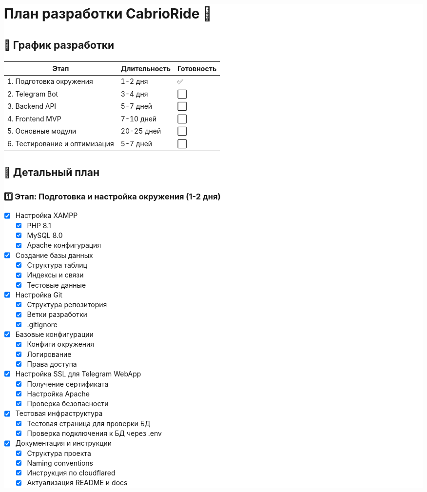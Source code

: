 # План разработки CabrioRide 🚗

## 📅 График разработки

| Этап | Длительность | Готовность |
|------|--------------|------------|
| 1. Подготовка окружения | 1-2 дня | ✅ |
| 2. Telegram Bot | 3-4 дня | ⬜ |
| 3. Backend API | 5-7 дней | ⬜ |
| 4. Frontend MVP | 7-10 дней | ⬜ |
| 5. Основные модули | 20-25 дней | ⬜ |
| 6. Тестирование и оптимизация | 5-7 дней | ⬜ |

## 🎯 Детальный план

### 1️⃣ Этап: Подготовка и настройка окружения (1-2 дня)
- [x] Настройка XAMPP
  - [x] PHP 8.1
  - [x] MySQL 8.0
  - [x] Apache конфигурация
- [x] Создание базы данных
  - [x] Структура таблиц
  - [x] Индексы и связи
  - [x] Тестовые данные
- [x] Настройка Git
  - [x] Структура репозитория
  - [x] Ветки разработки
  - [x] .gitignore
- [x] Базовые конфигурации
  - [x] Конфиги окружения
  - [x] Логирование
  - [x] Права доступа
- [x] Настройка SSL для Telegram WebApp
  - [x] Получение сертификата
  - [x] Настройка Apache
  - [x] Проверка безопасности
- [x] Тестовая инфраструктура
  - [x] Тестовая страница для проверки БД
  - [x] Проверка подключения к БД через .env
- [x] Документация и инструкции
  - [x] Структура проекта
  - [x] Naming conventions
  - [x] Инструкция по cloudflared
  - [x] Актуализация README и docs
